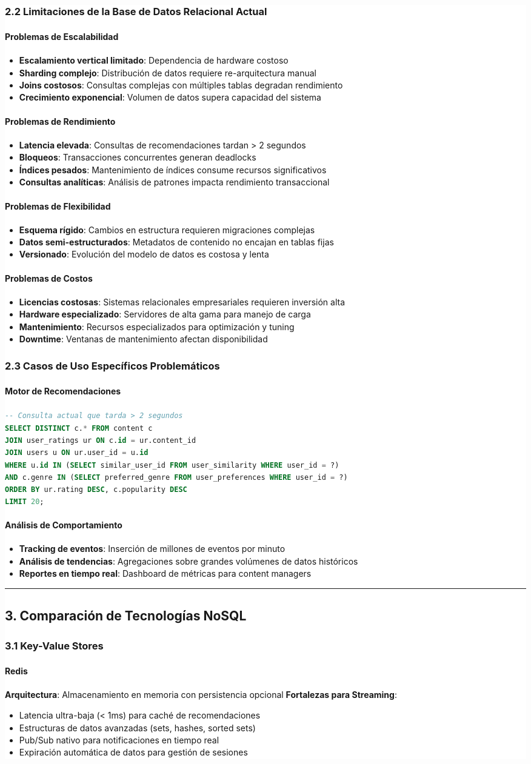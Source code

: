 ### 2.2 Limitaciones de la Base de Datos Relacional Actual

#### Problemas de Escalabilidad
- **Escalamiento vertical limitado**: Dependencia de hardware costoso
- **Sharding complejo**: Distribución de datos requiere re-arquitectura manual
- **Joins costosos**: Consultas complejas con múltiples tablas degradan rendimiento
- **Crecimiento exponencial**: Volumen de datos supera capacidad del sistema

#### Problemas de Rendimiento
- **Latencia elevada**: Consultas de recomendaciones tardan > 2 segundos
- **Bloqueos**: Transacciones concurrentes generan deadlocks
- **Índices pesados**: Mantenimiento de índices consume recursos significativos
- **Consultas analíticas**: Análisis de patrones impacta rendimiento transaccional

#### Problemas de Flexibilidad
- **Esquema rígido**: Cambios en estructura requieren migraciones complejas
- **Datos semi-estructurados**: Metadatos de contenido no encajan en tablas fijas
- **Versionado**: Evolución del modelo de datos es costosa y lenta

#### Problemas de Costos
- **Licencias costosas**: Sistemas relacionales empresariales requieren inversión alta
- **Hardware especializado**: Servidores de alta gama para manejo de carga
- **Mantenimiento**: Recursos especializados para optimización y tuning
- **Downtime**: Ventanas de mantenimiento afectan disponibilidad

### 2.3 Casos de Uso Específicos Problemáticos

#### Motor de Recomendaciones
```sql
-- Consulta actual que tarda > 2 segundos
SELECT DISTINCT c.* FROM content c
JOIN user_ratings ur ON c.id = ur.content_id
JOIN users u ON ur.user_id = u.id
WHERE u.id IN (SELECT similar_user_id FROM user_similarity WHERE user_id = ?)
AND c.genre IN (SELECT preferred_genre FROM user_preferences WHERE user_id = ?)
ORDER BY ur.rating DESC, c.popularity DESC
LIMIT 20;
```

#### Análisis de Comportamiento
- **Tracking de eventos**: Inserción de millones de eventos por minuto
- **Análisis de tendencias**: Agregaciones sobre grandes volúmenes de datos históricos
- **Reportes en tiempo real**: Dashboard de métricas para content managers

---

## 3. Comparación de Tecnologías NoSQL

### 3.1 Key-Value Stores

#### Redis
**Arquitectura**: Almacenamiento en memoria con persistencia opcional
**Fortalezas para Streaming**:
- Latencia ultra-baja (< 1ms) para caché de recomendaciones
- Estructuras de datos avanzadas (sets, hashes, sorted sets)
- Pub/Sub nativo para notificaciones en tiempo real
- Expiración automática de datos para gestión de sesiones
